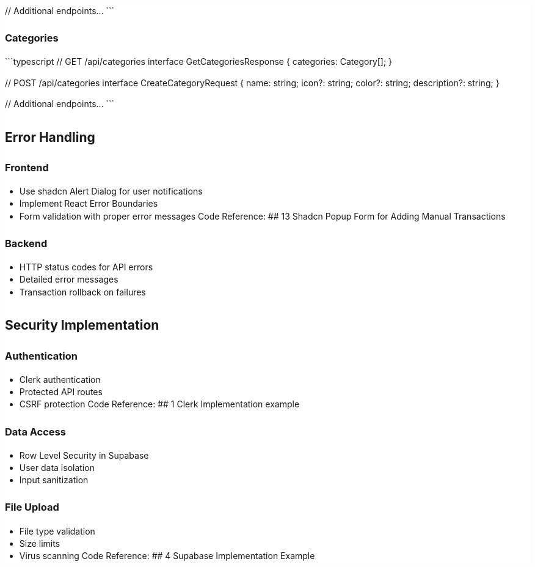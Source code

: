 // Additional endpoints...
\`\`\`

### Categories
\`\`\`typescript
// GET /api/categories
interface GetCategoriesResponse {
  categories: Category[];
}

// POST /api/categories
interface CreateCategoryRequest {
  name: string;
  icon?: string;
  color?: string;
  description?: string;
}

// Additional endpoints...
\`\`\`

## Error Handling

### Frontend
- Use shadcn Alert Dialog for user notifications
- Implement React Error Boundaries
- Form validation with proper error messages
Code Reference: ## 13 Shadcn Popup Form for Adding Manual Transactions

### Backend
- HTTP status codes for API errors
- Detailed error messages
- Transaction rollback on failures

## Security Implementation

### Authentication
- Clerk authentication
- Protected API routes
- CSRF protection
Code Reference: ## 1 Clerk Implementation example

### Data Access
- Row Level Security in Supabase
- User data isolation
- Input sanitization

### File Upload
- File type validation
- Size limits
- Virus scanning
Code Reference: ## 4 Supabase Implementation Example
